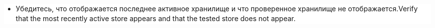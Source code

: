-   <span data-ttu-id="4c616-462">Убедитесь, что отображается последнее активное хранилище и что проверенное хранилище не отображается.</span><span class="sxs-lookup"><span data-stu-id="4c616-462">Verify that the most recently active store appears and that the tested store does not appear.</span></span>

